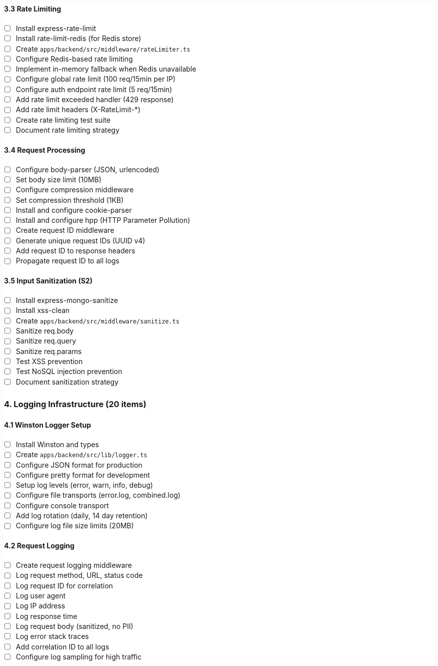 #### 3.3 Rate Limiting
- [ ] Install express-rate-limit
- [ ] Install rate-limit-redis (for Redis store)
- [ ] Create `apps/backend/src/middleware/rateLimiter.ts`
- [ ] Configure Redis-based rate limiting
- [ ] Implement in-memory fallback when Redis unavailable
- [ ] Configure global rate limit (100 req/15min per IP)
- [ ] Configure auth endpoint rate limit (5 req/15min)
- [ ] Add rate limit exceeded handler (429 response)
- [ ] Add rate limit headers (X-RateLimit-*)
- [ ] Create rate limiting test suite
- [ ] Document rate limiting strategy

#### 3.4 Request Processing
- [ ] Configure body-parser (JSON, urlencoded)
- [ ] Set body size limit (10MB)
- [ ] Configure compression middleware
- [ ] Set compression threshold (1KB)
- [ ] Install and configure cookie-parser
- [ ] Install and configure hpp (HTTP Parameter Pollution)
- [ ] Create request ID middleware
- [ ] Generate unique request IDs (UUID v4)
- [ ] Add request ID to response headers
- [ ] Propagate request ID to all logs

#### 3.5 Input Sanitization (S2)
- [ ] Install express-mongo-sanitize
- [ ] Install xss-clean
- [ ] Create `apps/backend/src/middleware/sanitize.ts`
- [ ] Sanitize req.body
- [ ] Sanitize req.query
- [ ] Sanitize req.params
- [ ] Test XSS prevention
- [ ] Test NoSQL injection prevention
- [ ] Document sanitization strategy

### 4. Logging Infrastructure (20 items)

#### 4.1 Winston Logger Setup
- [ ] Install Winston and types
- [ ] Create `apps/backend/src/lib/logger.ts`
- [ ] Configure JSON format for production
- [ ] Configure pretty format for development
- [ ] Setup log levels (error, warn, info, debug)
- [ ] Configure file transports (error.log, combined.log)
- [ ] Configure console transport
- [ ] Add log rotation (daily, 14 day retention)
- [ ] Configure log file size limits (20MB)

#### 4.2 Request Logging
- [ ] Create request logging middleware
- [ ] Log request method, URL, status code
- [ ] Log request ID for correlation
- [ ] Log user agent
- [ ] Log IP address
- [ ] Log response time
- [ ] Log request body (sanitized, no PII)
- [ ] Log error stack traces
- [ ] Add correlation ID to all logs
- [ ] Configure log sampling for high traffic
